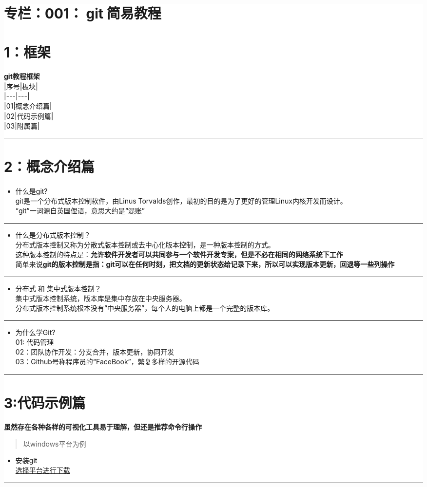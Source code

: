 # 专栏：001： git 简易教程


# 1：框架
**git教程框架**  
|序号|板块|  
|---|---|  
|01|概念介绍篇|  
|02|代码示例篇|  
|03|附属篇|  


---
# 2：概念介绍篇

- 什么是git?  
git是一个分布式版本控制软件，由Linus Torvalds创作，最初的目的是为了更好的管理Linux内核开发而设计。  
“git”一词源自英国俚语，意思大约是“混账”  

---

- 什么是分布式版本控制？  
分布式版本控制又称为分散式版本控制或去中心化版本控制，是一种版本控制的方式。  
这种版本控制的特点是：**允许软件开发者可以共同参与一个软件开发专案，但是不必在相同的网络系统下工作**  
简单来说**git的版本控制是指：git可以在任何时刻，把文档的更新状态给记录下来，所以可以实现版本更新，回退等一些列操作**  

---

- 分布式 和 集中式版本控制？  
集中式版本控制系统，版本库是集中存放在中央服务器。  
分布式版本控制系统根本没有“中央服务器”，每个人的电脑上都是一个完整的版本库。  

---

- 为什么学Git?  
01: 代码管理  
02：团队协作开发：分支合并，版本更新，协同开发  
03：Github号称程序员的“FaceBook”，繁复多样的开源代码  

---

# 3:代码示例篇

**虽然存在各种各样的可视化工具易于理解，但还是推荐命令行操作**

> 以windows平台为例

- 安装git  
[选择平台进行下载](https://git-scm.com/downloads)  

---